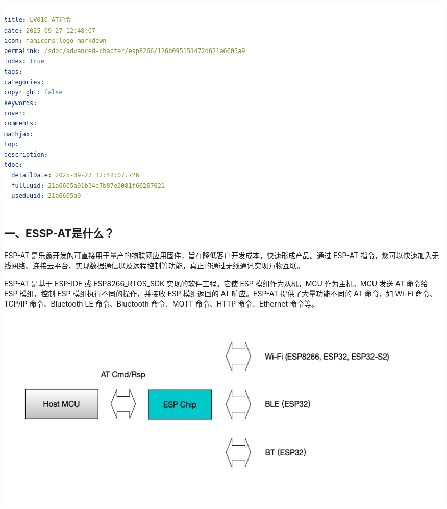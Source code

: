```yaml
---
title: LV010-AT指令
date: 2025-09-27 12:48:07
icon: famicons:logo-markdown
permalink: /sdoc/advanced-chapter/esp8266/126b095151472d621a6605a9
index: true
tags:
categories:
copyright: false
keywords:
cover:
comments:
mathjax:
top:
description:
tdoc:
  detailDate: 2025-09-27 12:48:07.726
  fulluuid: 21a6605a91b34e7b87e3081f66267021
  useduuid: 21a6605a9
---
```





## 一、ESSP-AT是什么？

ESP-AT 是乐鑫开发的可直接用于量产的物联网应用固件，旨在降低客户开发成本，快速形成产品。通过 ESP-AT 指令，您可以快速加入无线网络、连接云平台、实现数据通信以及远程控制等功能，真正的通过无线通讯实现万物互联。

ESP-AT 是基于 ESP-IDF 或 ESP8266_RTOS_SDK 实现的软件工程。它使 ESP 模组作为从机，MCU 作为主机。MCU 发送 AT 命令给 ESP 模组，控制 ESP 模组执行不同的操作，并接收 ESP 模组返回的 AT 响应。ESP-AT 提供了大量功能不同的 AT 命令，如 Wi-Fi 命令、TCP/IP 命令、Bluetooth LE 命令、Bluetooth 命令、MQTT 命令、HTTP 命令、Ethernet 命令等。

<img src="./LV010-AT指令/img/ESP-AT-overview.jpg" alt="ESP-AT 概览" />
